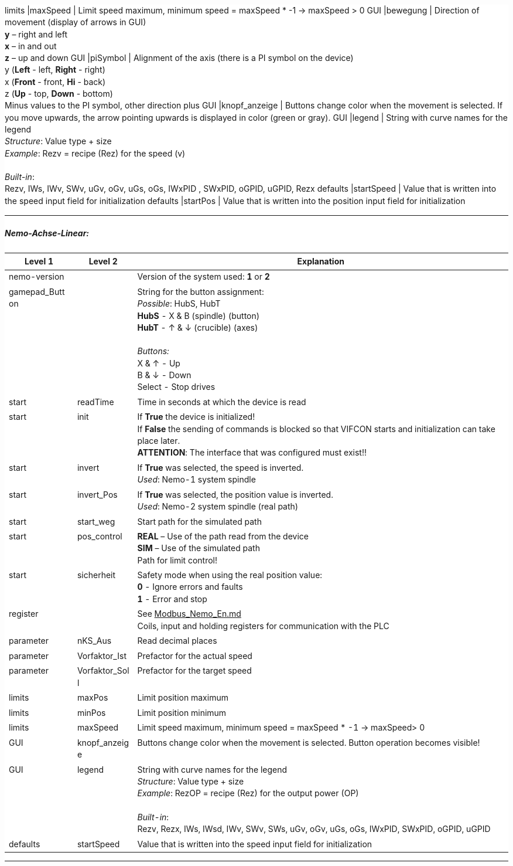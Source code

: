 limits |maxSpeed ​​| Limit speed maximum, minimum speed = maxSpeed ​​* -1 -> maxSpeed ​​> 0
GUI |bewegung | Direction of movement (display of arrows in GUI)<br>**y** – right and left<br>**x** – in and out<br>**z** – up and down
GUI |piSymbol | Alignment of the axis (there is a PI symbol on the device)<br>y (**Left** - left, **Right** - right)<br>x (**Front** - front, **Hi** - back)<br>z (**Up** - top, **Down** - bottom)<br>Minus values ​​to the PI symbol, other direction plus
GUI |knopf_anzeige | Buttons change color when the movement is selected. If you move upwards, the arrow pointing upwards is displayed in color (green or gray).
GUI |legend | String with curve names for the legend<br>*Structure*: Value type + size<br>*Example*: Rezv = recipe (Rez) for the speed (v)<br><br>*Built-in*:<br> Rezv, IWs, IWv, SWv, uGv, oGv, uGs, oGs, IWxPID , SWxPID, oGPID, uGPID, Rezx
defaults |startSpeed ​​| Value that is written into the speed input field for initialization
defaults |startPos | Value that is written into the position input field for initialization

---

##### **Nemo-Achse-Linear:**

**Level 1** | **Level 2** | **Explanation**
--- | --- | ---
nemo-version | | Version of the system used: **1** or **2**
gamepad_Button | | String for the button assignment:<br>*Possible*: HubS, HubT<br>**HubS** - X & B (spindle) (button)<br>**HubT** - ↑ & ↓ (crucible) (axes)<br><br>*Buttons:* <br>X & ↑ - Up<br>B & ↓ - Down<br>Select - Stop drives
start |readTime | Time in seconds at which the device is read
start |init | If **True** the device is initialized!<br>If **False** the sending of commands is blocked so that VIFCON starts and initialization can take place later. <br>**ATTENTION**: The interface that was configured must exist!!
start |invert | If **True** was selected, the speed is inverted. <br>*Used*: Nemo-1 system spindle
start |invert_Pos | If **True** was selected, the position value is inverted. <br>*Used*: Nemo-2 system spindle (real path)
start |start_weg | Start path for the simulated path
start |pos_control | **REAL** – Use of the path read from the device<br>**SIM** – Use of the simulated path <br> Path for limit control!
start |sicherheit | Safety mode when using the real position value:<br>**0** - Ignore errors and faults<br>**1** - Error and stop
register | | See [Modbus_Nemo_En.md](Modbus_Nemo_En.md) <br>Coils, input and holding registers for communication with the PLC
parameter |nKS_Aus | Read decimal places
parameter |Vorfaktor_Ist | Prefactor for the actual speed
parameter |Vorfaktor_Soll| Prefactor for the target speed
limits |maxPos | Limit position maximum
limits |minPos | Limit position minimum
limits |maxSpeed ​​| Limit speed maximum, minimum speed = maxSpeed ​​* -1 -> maxSpeed ​​> 0
GUI |knopf_anzeige | Buttons change color when the movement is selected. Button operation becomes visible!
GUI |legend | String with curve names for the legend<br>*Structure*: Value type + size<br>*Example*: RezOP = recipe (Rez) for the output power (OP)<br><br>*Built-in*:<br> Rezv, Rezx, IWs, IWsd, IWv, SWv, SWs, uGv, oGv, uGs, oGs, IWxPID, SWxPID, oGPID, uGPID
defaults |startSpeed ​​| Value that is written into the speed input field for initialization

---
